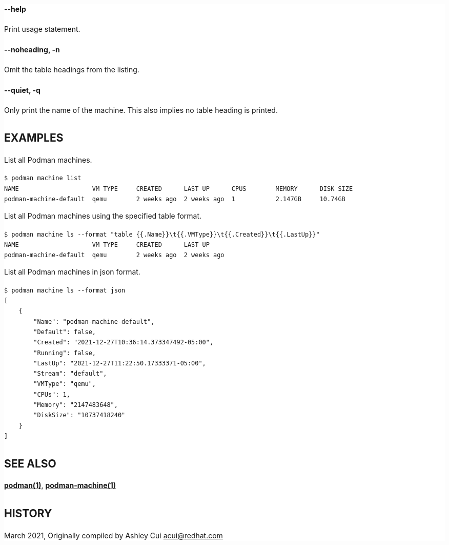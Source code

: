 #### **\--help**

Print usage statement.

#### **\--noheading**, **-n**

Omit the table headings from the listing.

#### **\--quiet**, **-q**

Only print the name of the machine. This also implies no table heading
is printed.

##  EXAMPLES

List all Podman machines.

    $ podman machine list
    NAME                    VM TYPE     CREATED      LAST UP      CPUS        MEMORY      DISK SIZE
    podman-machine-default  qemu        2 weeks ago  2 weeks ago  1           2.147GB     10.74GB

List all Podman machines using the specified table format.

    $ podman machine ls --format "table {{.Name}}\t{{.VMType}}\t{{.Created}}\t{{.LastUp}}"
    NAME                    VM TYPE     CREATED      LAST UP
    podman-machine-default  qemu        2 weeks ago  2 weeks ago

List all Podman machines in json format.

    $ podman machine ls --format json
    [
        {
            "Name": "podman-machine-default",
            "Default": false,
            "Created": "2021-12-27T10:36:14.373347492-05:00",
            "Running": false,
            "LastUp": "2021-12-27T11:22:50.17333371-05:00",
            "Stream": "default",
            "VMType": "qemu",
            "CPUs": 1,
            "Memory": "2147483648",
            "DiskSize": "10737418240"
        }
    ]

##  SEE ALSO

**[podman(1)](podman.html)**,
**[podman-machine(1)](podman-machine.html)**

##  HISTORY

March 2021, Originally compiled by Ashley Cui <acui@redhat.com>
